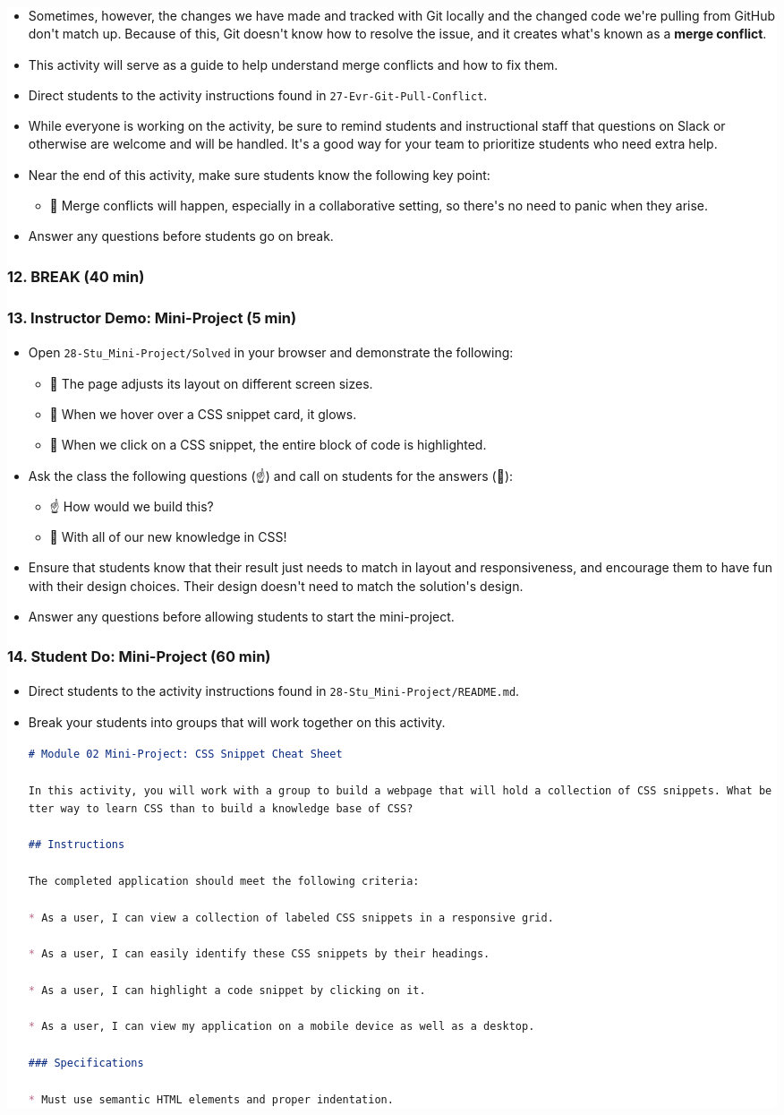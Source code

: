   * Sometimes, however, the changes we have made and tracked with Git locally and the changed code we're pulling from GitHub don't match up. Because of this, Git doesn't know how to resolve the issue, and it creates what's known as a **merge conflict**.

  * This activity will serve as a guide to help understand merge conflicts and how to fix them.

* Direct students to the activity instructions found in `27-Evr-Git-Pull-Conflict`.

* While everyone is working on the activity, be sure to remind students and instructional staff that questions on Slack or otherwise are welcome and will be handled. It's a good way for your team to prioritize students who need extra help.

* Near the end of this activity, make sure students know the following key point:

  * 🔑 Merge conflicts will happen, especially in a collaborative setting, so there's no need to panic when they arise.

* Answer any questions before students go on break.

### 12. BREAK (40 min)

### 13. Instructor Demo: Mini-Project (5 min)

* Open `28-Stu_Mini-Project/Solved` in your browser and demonstrate the following:

  * 🔑 The page adjusts its layout on different screen sizes.

  * 🔑 When we hover over a CSS snippet card, it glows.

  * 🔑 When we click on a CSS snippet, the entire block of code is highlighted.

* Ask the class the following questions (☝️) and call on students for the answers (🙋):

  * ☝️ How would we build this?

  * 🙋 With all of our new knowledge in CSS!

* Ensure that students know that their result just needs to match in layout and responsiveness, and encourage them to have fun with their design choices. Their design doesn't need to match the solution's design.

* Answer any questions before allowing students to start the mini-project.

### 14. Student Do: Mini-Project (60 min)

* Direct students to the activity instructions found in `28-Stu_Mini-Project/README.md`.

* Break your students into groups that will work together on this activity.

  ```md
  # Module 02 Mini-Project: CSS Snippet Cheat Sheet

  In this activity, you will work with a group to build a webpage that will hold a collection of CSS snippets. What better way to learn CSS than to build a knowledge base of CSS?

  ## Instructions

  The completed application should meet the following criteria:

  * As a user, I can view a collection of labeled CSS snippets in a responsive grid.

  * As a user, I can easily identify these CSS snippets by their headings.

  * As a user, I can highlight a code snippet by clicking on it.

  * As a user, I can view my application on a mobile device as well as a desktop.

  ### Specifications

  * Must use semantic HTML elements and proper indentation.

  ```